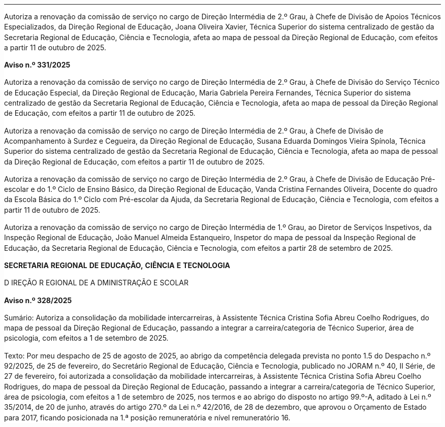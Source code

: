 

---

Autoriza a renovação da comissão de serviço no cargo de Direção Intermédia de
2.º Grau, à Chefe de Divisão de Apoios Técnicos Especializados, da Direção
Regional de Educação, Joana Oliveira Xavier, Técnica Superior do sistema
centralizado de gestão da Secretaria Regional de Educação, Ciência e Tecnologia,
afeta ao mapa de pessoal da Direção Regional de Educação, com efeitos a partir 11 de
outubro de 2025.

**Aviso n.º 331/2025**

Autoriza a renovação da comissão de serviço no cargo de Direção Intermédia de
2.º Grau, à Chefe de Divisão do Serviço Técnico de Educação Especial, da Direção
Regional de Educação, Maria Gabriela Pereira Fernandes, Técnica Superior do
sistema centralizado de gestão da Secretaria Regional de Educação, Ciência e
Tecnologia, afeta ao mapa de pessoal da Direção Regional de Educação, com efeitos
a partir 11 de outubro de 2025.

Autoriza a renovação da comissão de serviço no cargo de Direção Intermédia de
2.º Grau, à Chefe de Divisão de Acompanhamento à Surdez e Cegueira, da Direção
Regional de Educação, Susana Eduarda Domingos Vieira Spínola, Técnica Superior
do sistema centralizado de gestão da Secretaria Regional de Educação, Ciência e
Tecnologia, afeta ao mapa de pessoal da Direção Regional de Educação, com efeitos
a partir 11 de outubro de 2025.

Autoriza a renovação da comissão de serviço no cargo de Direção Intermédia de
2.º Grau, à Chefe de Divisão de Educação Pré-escolar e do 1.º Ciclo de Ensino
Básico, da Direção Regional de Educação, Vanda Cristina Fernandes Oliveira,
Docente do quadro da Escola Básica do 1.º Ciclo com Pré-escolar da Ajuda, da
Secretaria Regional de Educação, Ciência e Tecnologia, com efeitos a partir 11 de
outubro de 2025.

Autoriza a renovação da comissão de serviço no cargo de Direção Intermédia de
1.º Grau, ao Diretor de Serviços Inspetivos, da Inspeção Regional de Educação, João
Manuel Almeida Estanqueiro, Inspetor do mapa de pessoal da Inspeção Regional de
Educação, da Secretaria Regional de Educação, Ciência e Tecnologia, com efeitos a
partir 28 de setembro de 2025.


**SECRETARIA** **REGIONAL** **DE** **EDUCAÇÃO,** **CIÊNCIA** **E** **TECNOLOGIA**


D IREÇÃO R EGIONAL DE A DMINISTRAÇÃO E SCOLAR


**Aviso n.º 328/2025**


Sumário:
Autoriza a consolidação da mobilidade intercarreiras, à Assistente Técnica Cristina Sofia Abreu Coelho Rodrigues, do mapa de pessoal
da Direção Regional de Educação, passando a integrar a carreira/categoria de Técnico Superior, área de psicologia, com efeitos a 1 de
setembro de 2025.

Texto:
Por meu despacho de 25 de agosto de 2025, ao abrigo da competência delegada prevista no ponto 1.5 do Despacho
n.º 92/2025, de 25 de fevereiro, do Secretário Regional de Educação, Ciência e Tecnologia, publicado no JORAM n.º 40,
II Série, de 27 de fevereiro, foi autorizada a consolidação da mobilidade intercarreiras, à Assistente Técnica Cristina Sofia
Abreu Coelho Rodrigues, do mapa de pessoal da Direção Regional de Educação, passando a integrar a carreira/categoria de
Técnico Superior, área de psicologia, com efeitos a 1 de setembro de 2025, nos termos e ao abrigo do disposto no artigo 99.º-A, aditado à Lei n.º 35/2014, de 20 de junho, através do artigo 270.º da Lei n.º 42/2016, de 28 de dezembro, que aprovou o
Orçamento de Estado para 2017, ficando posicionada na 1.ª posição remuneratória e nível remuneratório 16.
